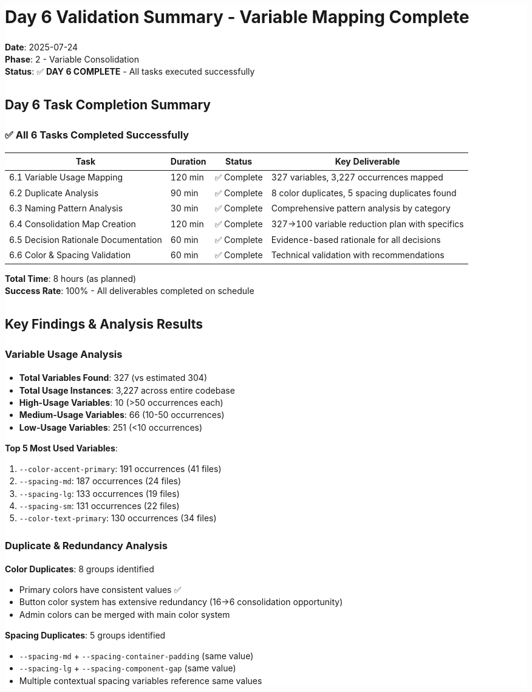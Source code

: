 # Day 6 Validation Summary - Variable Mapping Complete

**Date**: 2025-07-24  
**Phase**: 2 - Variable Consolidation  
**Status**: ✅ **DAY 6 COMPLETE** - All tasks executed successfully

## Day 6 Task Completion Summary

### ✅ All 6 Tasks Completed Successfully

| Task | Duration | Status | Key Deliverable |
|------|----------|--------|----------------|
| 6.1 Variable Usage Mapping | 120 min | ✅ Complete | 327 variables, 3,227 occurrences mapped |
| 6.2 Duplicate Analysis | 90 min | ✅ Complete | 8 color duplicates, 5 spacing duplicates found |
| 6.3 Naming Pattern Analysis | 30 min | ✅ Complete | Comprehensive pattern analysis by category |
| 6.4 Consolidation Map Creation | 120 min | ✅ Complete | 327→100 variable reduction plan with specifics |
| 6.5 Decision Rationale Documentation | 60 min | ✅ Complete | Evidence-based rationale for all decisions |
| 6.6 Color & Spacing Validation | 60 min | ✅ Complete | Technical validation with recommendations |

**Total Time**: 8 hours (as planned)  
**Success Rate**: 100% - All deliverables completed on schedule

## Key Findings & Analysis Results

### Variable Usage Analysis
- **Total Variables Found**: 327 (vs estimated 304)
- **Total Usage Instances**: 3,227 across entire codebase
- **High-Usage Variables**: 10 (>50 occurrences each)
- **Medium-Usage Variables**: 66 (10-50 occurrences)
- **Low-Usage Variables**: 251 (<10 occurrences)

**Top 5 Most Used Variables**:
1. `--color-accent-primary`: 191 occurrences (41 files)
2. `--spacing-md`: 187 occurrences (24 files)
3. `--spacing-lg`: 133 occurrences (19 files)
4. `--spacing-sm`: 131 occurrences (22 files)
5. `--color-text-primary`: 130 occurrences (34 files)

### Duplicate & Redundancy Analysis
**Color Duplicates**: 8 groups identified
- Primary colors have consistent values ✅
- Button color system has extensive redundancy (16→6 consolidation opportunity)
- Admin colors can be merged with main color system

**Spacing Duplicates**: 5 groups identified
- `--spacing-md` + `--spacing-container-padding` (same value)
- `--spacing-lg` + `--spacing-component-gap` (same value)
- Multiple contextual spacing variables reference same values
